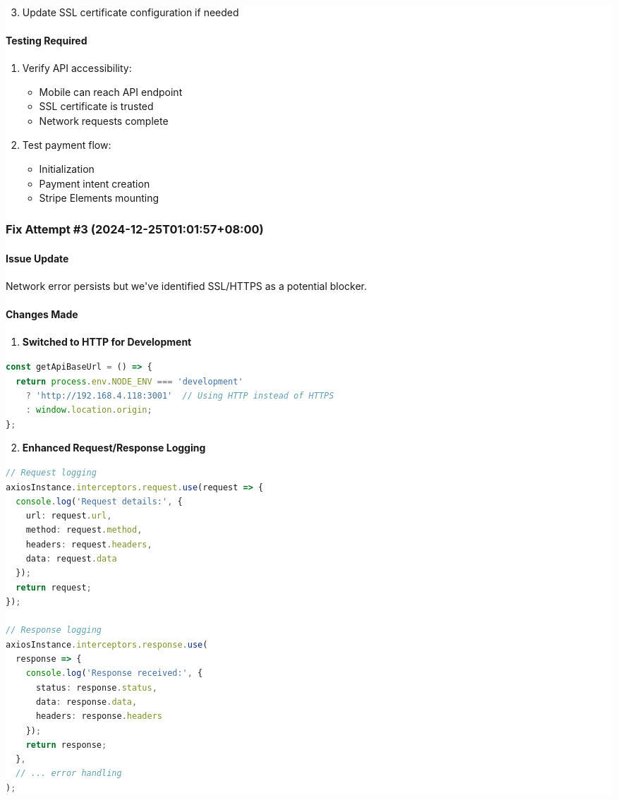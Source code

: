 3. Update SSL certificate configuration if needed

#### Testing Required
1. Verify API accessibility:
   - Mobile can reach API endpoint
   - SSL certificate is trusted
   - Network requests complete

2. Test payment flow:
   - Initialization
   - Payment intent creation
   - Stripe Elements mounting

### Fix Attempt #3 (2024-12-25T01:01:57+08:00)

#### Issue Update
Network error persists but we've identified SSL/HTTPS as a potential blocker.

#### Changes Made
1. **Switched to HTTP for Development**
```typescript
const getApiBaseUrl = () => {
  return process.env.NODE_ENV === 'development' 
    ? 'http://192.168.4.118:3001'  // Using HTTP instead of HTTPS
    : window.location.origin;
};
```

2. **Enhanced Request/Response Logging**
```typescript
// Request logging
axiosInstance.interceptors.request.use(request => {
  console.log('Request details:', {
    url: request.url,
    method: request.method,
    headers: request.headers,
    data: request.data
  });
  return request;
});

// Response logging
axiosInstance.interceptors.response.use(
  response => {
    console.log('Response received:', {
      status: response.status,
      data: response.data,
      headers: response.headers
    });
    return response;
  },
  // ... error handling
);
```
